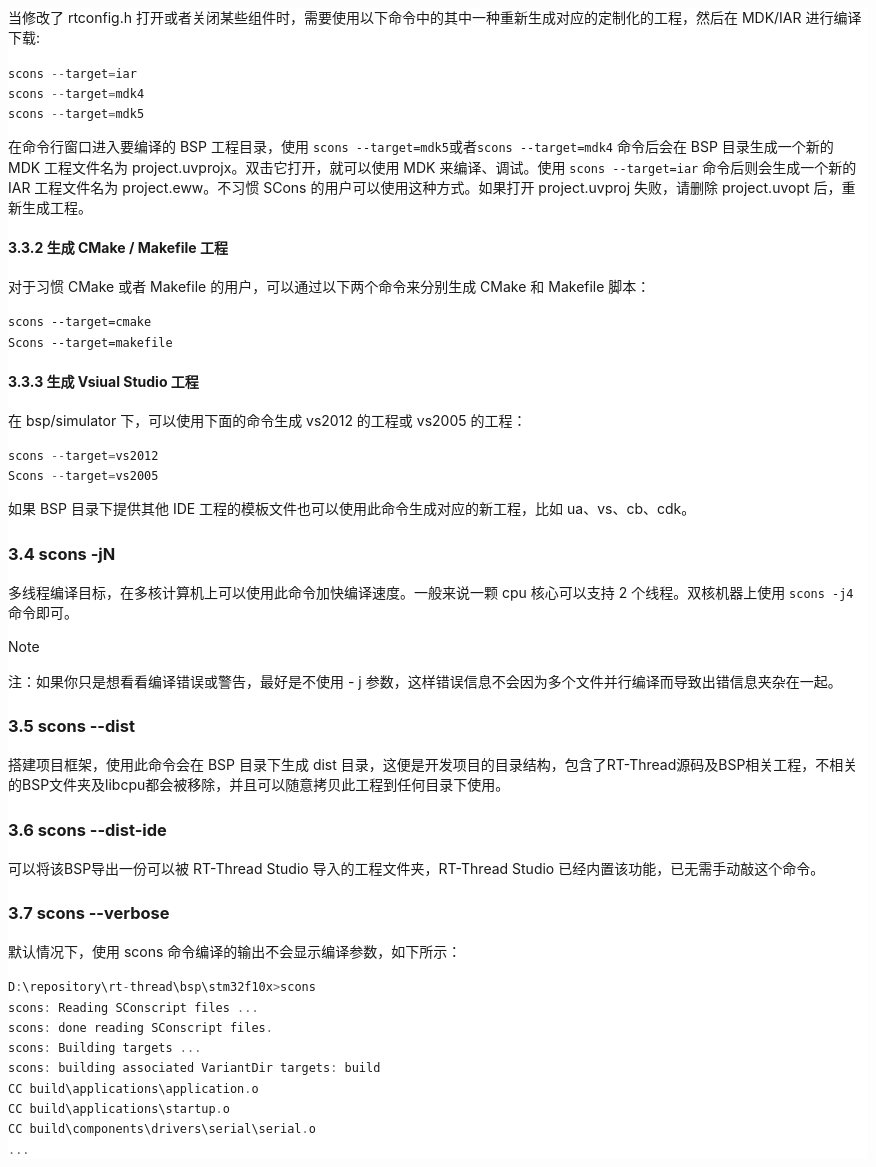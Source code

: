 当修改了 rtconfig.h 打开或者关闭某些组件时，需要使用以下命令中的其中一种重新生成对应的定制化的工程，然后在 MDK/IAR 进行编译下载:

```c
scons --target=iar
scons --target=mdk4
scons --target=mdk5
```

在命令行窗口进入要编译的 BSP 工程目录，使用 `scons --target=mdk5`或者`scons --target=mdk4` 命令后会在 BSP 目录生成一个新的 MDK 工程文件名为 project.uvprojx。双击它打开，就可以使用 MDK 来编译、调试。使用 `scons --target=iar` 命令后则会生成一个新的 IAR 工程文件名为 project.eww。不习惯 SCons 的用户可以使用这种方式。如果打开 project.uvproj 失败，请删除 project.uvopt 后，重新生成工程。

#### 3.3.2 生成 CMake / Makefile 工程

对于习惯 CMake 或者 Makefile 的用户，可以通过以下两个命令来分别生成 CMake 和 Makefile 脚本：

```
scons --target=cmake
Scons --target=makefile
```

#### 3.3.3 生成 Vsiual Studio 工程

在 bsp/simulator 下，可以使用下面的命令生成 vs2012 的工程或 vs2005 的工程：

```c
scons --target=vs2012
Scons --target=vs2005
```

如果 BSP 目录下提供其他 IDE 工程的模板文件也可以使用此命令生成对应的新工程，比如 ua、vs、cb、cdk。

### 3.4 scons -jN

多线程编译目标，在多核计算机上可以使用此命令加快编译速度。一般来说一颗 cpu 核心可以支持 2 个线程。双核机器上使用 `scons -j4` 命令即可。

> [!NOTE]
> 注：如果你只是想看看编译错误或警告，最好是不使用 - j 参数，这样错误信息不会因为多个文件并行编译而导致出错信息夹杂在一起。

### 3.5 scons --dist

搭建项目框架，使用此命令会在  BSP 目录下生成 dist 目录，这便是开发项目的目录结构，包含了RT-Thread源码及BSP相关工程，不相关的BSP文件夹及libcpu都会被移除，并且可以随意拷贝此工程到任何目录下使用。

### 3.6 scons --dist-ide

可以将该BSP导出一份可以被 RT-Thread Studio 导入的工程文件夹，RT-Thread Studio 已经内置该功能，已无需手动敲这个命令。

### 3.7 scons --verbose

默认情况下，使用 scons 命令编译的输出不会显示编译参数，如下所示：

```c
D:\repository\rt-thread\bsp\stm32f10x>scons
scons: Reading SConscript files ...
scons: done reading SConscript files.
scons: Building targets ...
scons: building associated VariantDir targets: build
CC build\applications\application.o
CC build\applications\startup.o
CC build\components\drivers\serial\serial.o
...
```
